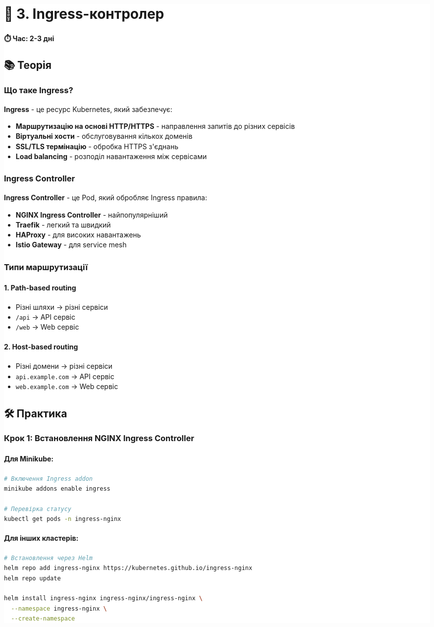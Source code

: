 # 🔹 3. Ingress-контролер

**⏱️ Час: 2-3 дні**

## 📚 Теорія

### Що таке Ingress?
**Ingress** - це ресурс Kubernetes, який забезпечує:
- **Маршрутизацію на основі HTTP/HTTPS** - направлення запитів до різних сервісів
- **Віртуальні хости** - обслуговування кількох доменів
- **SSL/TLS термінацію** - обробка HTTPS з'єднань
- **Load balancing** - розподіл навантаження між сервісами

### Ingress Controller
**Ingress Controller** - це Pod, який обробляє Ingress правила:
- **NGINX Ingress Controller** - найпопулярніший
- **Traefik** - легкий та швидкий
- **HAProxy** - для високих навантажень
- **Istio Gateway** - для service mesh

### Типи маршрутизації

#### 1. Path-based routing
- Різні шляхи → різні сервіси
- `/api` → API сервіс
- `/web` → Web сервіс

#### 2. Host-based routing
- Різні домени → різні сервіси
- `api.example.com` → API сервіс
- `web.example.com` → Web сервіс

## 🛠️ Практика

### Крок 1: Встановлення NGINX Ingress Controller

#### Для Minikube:
```bash
# Включення Ingress addon
minikube addons enable ingress

# Перевірка статусу
kubectl get pods -n ingress-nginx
```

#### Для інших кластерів:
```bash
# Встановлення через Helm
helm repo add ingress-nginx https://kubernetes.github.io/ingress-nginx
helm repo update

helm install ingress-nginx ingress-nginx/ingress-nginx \
  --namespace ingress-nginx \
  --create-namespace
```
